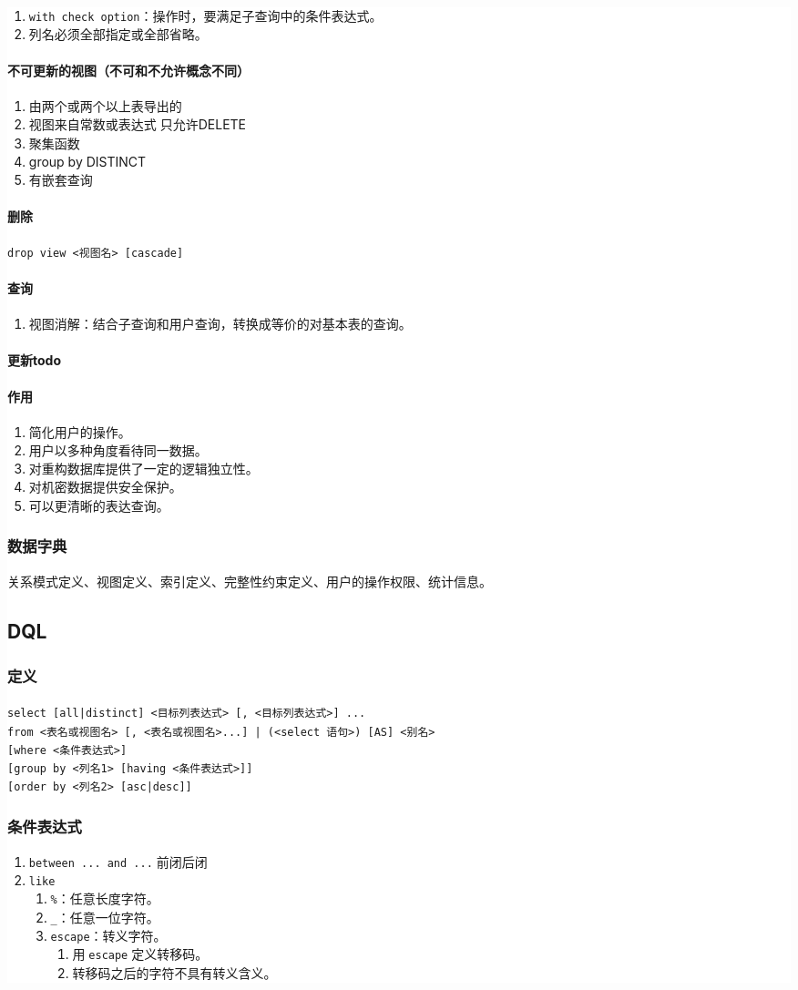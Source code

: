 1. `with check option`：操作时，要满足子查询中的条件表达式。
2. 列名必须全部指定或全部省略。

#### 不可更新的视图（不可和不允许概念不同）

1. 由两个或两个以上表导出的
2. 视图来自常数或表达式 只允许DELETE
3. 聚集函数
4. group by    DISTINCT
5. 有嵌套查询

#### 删除

```
drop view <视图名> [cascade]
```

#### 查询

1. 视图消解：结合子查询和用户查询，转换成等价的对基本表的查询。

#### 更新todo

#### 作用

1. 简化用户的操作。
2. 用户以多种角度看待同一数据。
3. 对重构数据库提供了一定的逻辑独立性。
4. 对机密数据提供安全保护。
5. 可以更清晰的表达查询。

### 数据字典

关系模式定义、视图定义、索引定义、完整性约束定义、用户的操作权限、统计信息。

## DQL

### 定义

```
select [all|distinct] <目标列表达式> [, <目标列表达式>] ...
from <表名或视图名> [, <表名或视图名>...] | (<select 语句>) [AS] <别名>
[where <条件表达式>]
[group by <列名1> [having <条件表达式>]]
[order by <列名2> [asc|desc]]
```

### 条件表达式

1. `between ... and ...` 前闭后闭
2. `like`
   1. `%`：任意长度字符。
   2. `_`：任意一位字符。
   3. `escape`：转义字符。
      1. 用 `escape` 定义转移码。
      2. 转移码之后的字符不具有转义含义。
